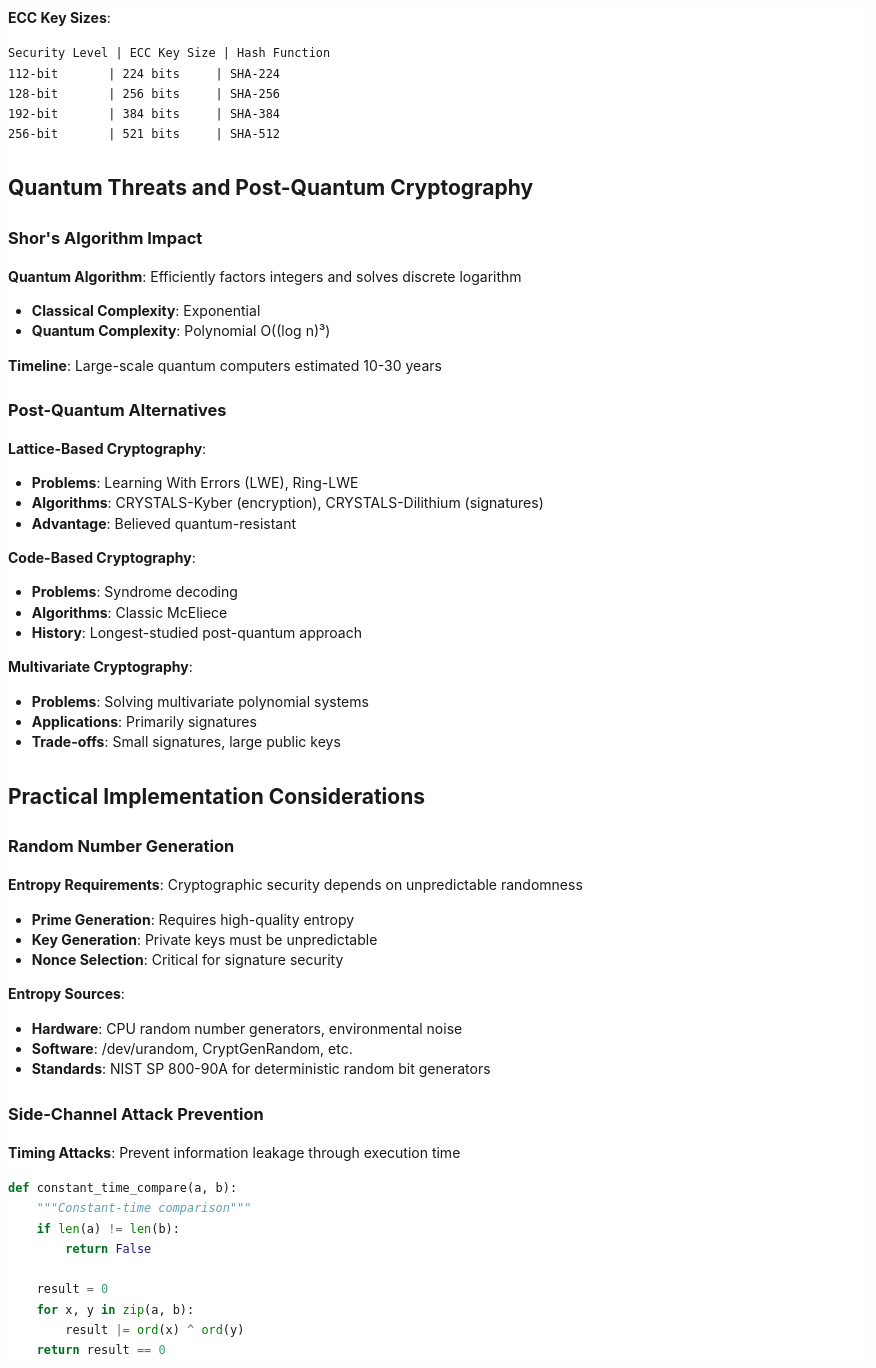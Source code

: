 **ECC Key Sizes**:
```
Security Level | ECC Key Size | Hash Function
112-bit       | 224 bits     | SHA-224
128-bit       | 256 bits     | SHA-256
192-bit       | 384 bits     | SHA-384
256-bit       | 521 bits     | SHA-512
```

## Quantum Threats and Post-Quantum Cryptography

### Shor's Algorithm Impact

**Quantum Algorithm**: Efficiently factors integers and solves discrete logarithm
- **Classical Complexity**: Exponential
- **Quantum Complexity**: Polynomial O((log n)³)

**Timeline**: Large-scale quantum computers estimated 10-30 years

### Post-Quantum Alternatives

**Lattice-Based Cryptography**:
- **Problems**: Learning With Errors (LWE), Ring-LWE
- **Algorithms**: CRYSTALS-Kyber (encryption), CRYSTALS-Dilithium (signatures)
- **Advantage**: Believed quantum-resistant

**Code-Based Cryptography**:
- **Problems**: Syndrome decoding
- **Algorithms**: Classic McEliece
- **History**: Longest-studied post-quantum approach

**Multivariate Cryptography**:
- **Problems**: Solving multivariate polynomial systems
- **Applications**: Primarily signatures
- **Trade-offs**: Small signatures, large public keys

## Practical Implementation Considerations

### Random Number Generation

**Entropy Requirements**: Cryptographic security depends on unpredictable randomness
- **Prime Generation**: Requires high-quality entropy
- **Key Generation**: Private keys must be unpredictable
- **Nonce Selection**: Critical for signature security

**Entropy Sources**:
- **Hardware**: CPU random number generators, environmental noise
- **Software**: /dev/urandom, CryptGenRandom, etc.
- **Standards**: NIST SP 800-90A for deterministic random bit generators

### Side-Channel Attack Prevention

**Timing Attacks**: Prevent information leakage through execution time
```python
def constant_time_compare(a, b):
    """Constant-time comparison"""
    if len(a) != len(b):
        return False
    
    result = 0
    for x, y in zip(a, b):
        result |= ord(x) ^ ord(y)
    return result == 0
```
